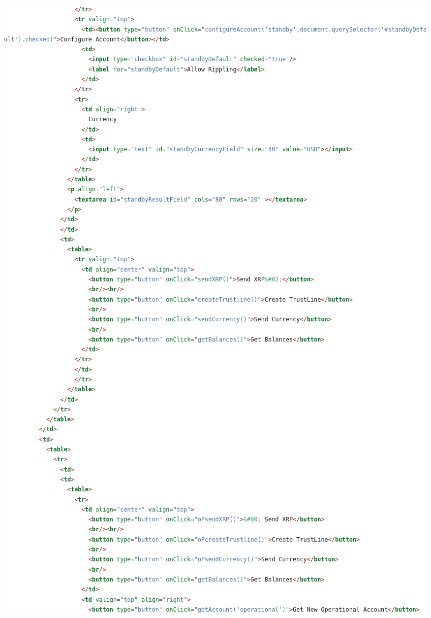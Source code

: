```html
                    </tr>
                    <tr valign="top">
                      <td><button type="button" onClick="configureAccount('standby',document.querySelector('#standbyDefault').checked)">Configure Account</button></td>
                      <td>
                        <input type="checkbox" id="standbyDefault" checked="true"/>
                        <label for="standbyDefault">Allow Rippling</label>
                      </td>
                    </tr>
                    <tr>
                      <td align="right">
                        Currency
                      </td>
                      <td>
                        <input type="text" id="standbyCurrencyField" size="40" value="USD"></input>
                      </td>
                    </tr>
                  </table>
                  <p align="left">
                    <textarea id="standbyResultField" cols="80" rows="20" ></textarea>
                  </p>
                </td>
                </td>
                <td>
                  <table>
                    <tr valign="top">
                      <td align="center" valign="top">
                        <button type="button" onClick="sendXRP()">Send XRP&#62;</button>
                        <br/><br/>
                        <button type="button" onClick="createTrustline()">Create TrustLine</button>
                        <br/>
                        <button type="button" onClick="sendCurrency()">Send Currency</button>
                        <br/>
                        <button type="button" onClick="getBalances()">Get Balances</button>
                      </td>
                    </tr>
                    </td>
                    </tr>
                  </table>
                </td>
              </tr>
            </table>
          </td>
          <td>
            <table>
              <tr>
                <td>
                <td>
                  <table>
                    <tr>
                      <td align="center" valign="top">
                        <button type="button" onClick="oPsendXRP()">&#60; Send XRP</button>
                        <br/><br/>
                        <button type="button" onClick="oPcreateTrustline()">Create TrustLine</button>
                        <br/>
                        <button type="button" onClick="oPsendCurrency()">Send Currency</button>
                        <br/>
                        <button type="button" onClick="getBalances()">Get Balances</button>
                      </td>
                      <td valign="top" align="right">
                        <button type="button" onClick="getAccount('operational')">Get New Operational Account</button>
```